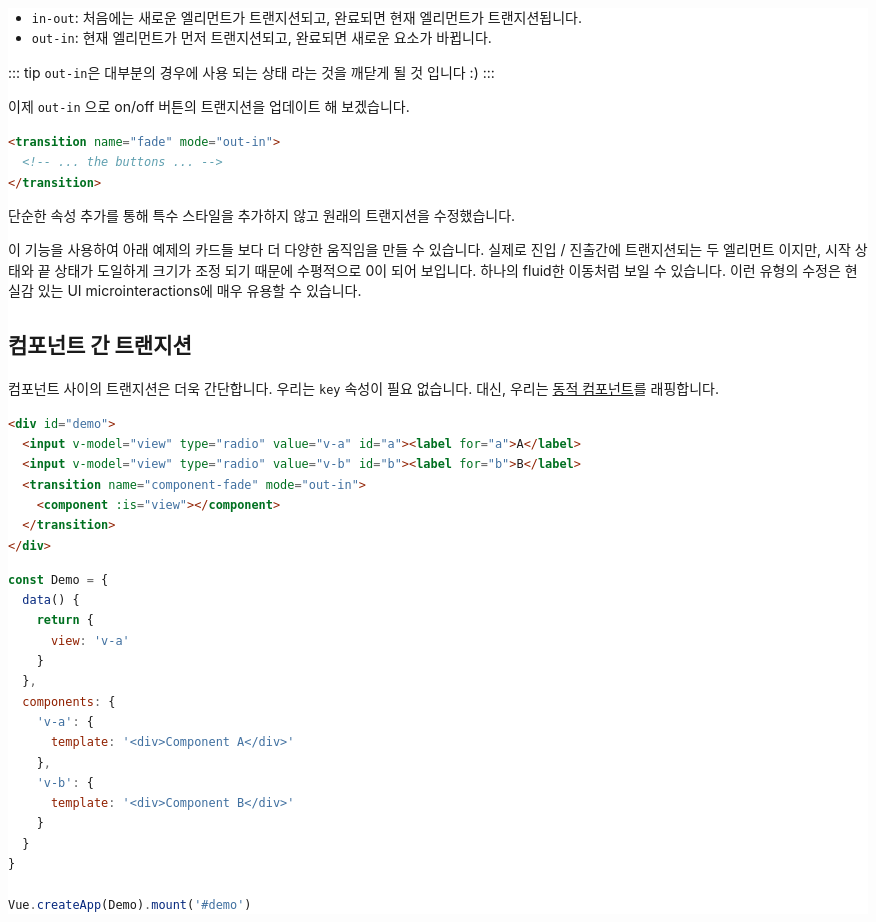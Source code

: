 - `in-out`: 처음에는 새로운 엘리먼트가 트랜지션되고, 완료되면 현재 엘리먼트가 트랜지션됩니다.
- `out-in`: 현재 엘리먼트가 먼저 트랜지션되고, 완료되면 새로운 요소가 바뀝니다.

::: tip 
`out-in`은 대부분의 경우에 사용 되는 상태 라는 것을 깨닫게 될 것 입니다 :) 
:::

이제 `out-in` 으로 on/off 버튼의 트랜지션을 업데이트 해 보겠습니다.

```html
<transition name="fade" mode="out-in">
  <!-- ... the buttons ... -->
</transition>
```

<common-codepen-snippet title="Transition Modes Button Problem- solved" slug="ZEQmdvq" :editable="false" />

단순한 속성 추가를 통해 특수 스타일을 추가하지 않고 원래의 트랜지션을 수정했습니다.

이 기능을 사용하여 아래 예제의 카드들 보다 더 다양한 움직임을 만들 수 있습니다. 실제로 진입 / 진출간에 트랜지션되는 두 엘리먼트 이지만, 시작 상태와 끝 상태가 도일하게 크기가 조정 되기 때문에 수평적으로 0이 되어 보입니다. 하나의 fluid한 이동처럼 보일 수 있습니다. 이런 유형의 수정은 현실감 있는 UI microinteractions에 매우 유용할 수 있습니다.

<common-codepen-snippet title="Transition Modes Flip Cards" slug="76e344bf057bd58b5936bba260b787a8" :editable="false" />

## 컴포넌트 간 트랜지션

컴포넌트 사이의 트랜지션은 더욱 간단합니다. 우리는 `key` 속성이 필요 없습니다. 대신, 우리는 [동적 컴포넌트](components.html#Dynamic-Components)를 래핑합니다.

```html
<div id="demo">
  <input v-model="view" type="radio" value="v-a" id="a"><label for="a">A</label>
  <input v-model="view" type="radio" value="v-b" id="b"><label for="b">B</label>
  <transition name="component-fade" mode="out-in">
    <component :is="view"></component>
  </transition>
</div>
```

```js
const Demo = {
  data() {
    return {
      view: 'v-a'
    }
  },
  components: {
    'v-a': {
      template: '<div>Component A</div>'
    },
    'v-b': {
      template: '<div>Component B</div>'
    }
  }
}

Vue.createApp(Demo).mount('#demo')
```
